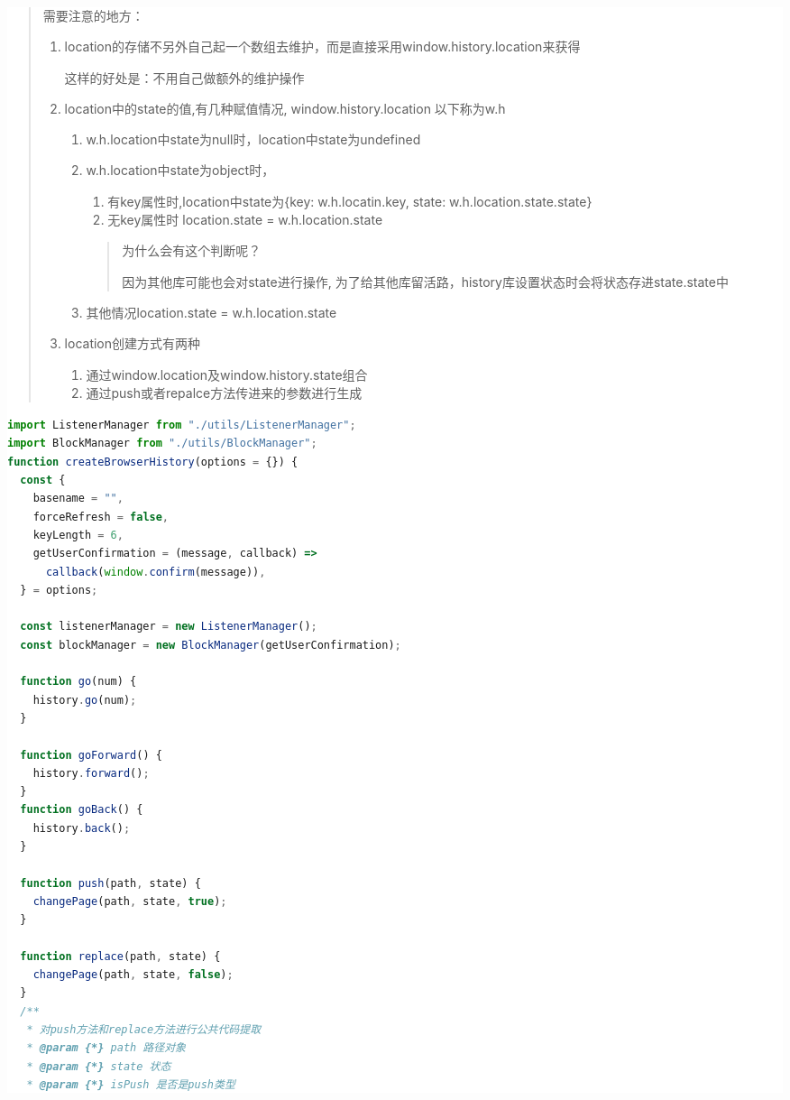> 需要注意的地方：
>
> 1. location的存储不另外自己起一个数组去维护，而是直接采用window.history.location来获得
>
>    这样的好处是：不用自己做额外的维护操作
>
> 2. location中的state的值,有几种赋值情况,   window.history.location 以下称为w.h
>
>    1. w.h.location中state为null时，location中state为undefined
>
>    2. w.h.location中state为object时，
>
>       1. 有key属性时,location中state为{key: w.h.locatin.key,  state: w.h.location.state.state}
>       2. 无key属性时 location.state = w.h.location.state
>
>       > 为什么会有这个判断呢？
>       >
>       > 因为其他库可能也会对state进行操作, 为了给其他库留活路，history库设置状态时会将状态存进state.state中
>
>    3. 其他情况location.state = w.h.location.state
>
> 3. location创建方式有两种
>
>    1. 通过window.location及window.history.state组合
>    2. 通过push或者repalce方法传进来的参数进行生成

```js
import ListenerManager from "./utils/ListenerManager";
import BlockManager from "./utils/BlockManager";
function createBrowserHistory(options = {}) {
  const {
    basename = "",
    forceRefresh = false,
    keyLength = 6,
    getUserConfirmation = (message, callback) =>
      callback(window.confirm(message)),
  } = options;

  const listenerManager = new ListenerManager();
  const blockManager = new BlockManager(getUserConfirmation);

  function go(num) {
    history.go(num);
  }

  function goForward() {
    history.forward();
  }
  function goBack() {
    history.back();
  }

  function push(path, state) {
    changePage(path, state, true);
  }

  function replace(path, state) {
    changePage(path, state, false);
  }
  /**
   * 对push方法和replace方法进行公共代码提取
   * @param {*} path 路径对象
   * @param {*} state 状态
   * @param {*} isPush 是否是push类型
```